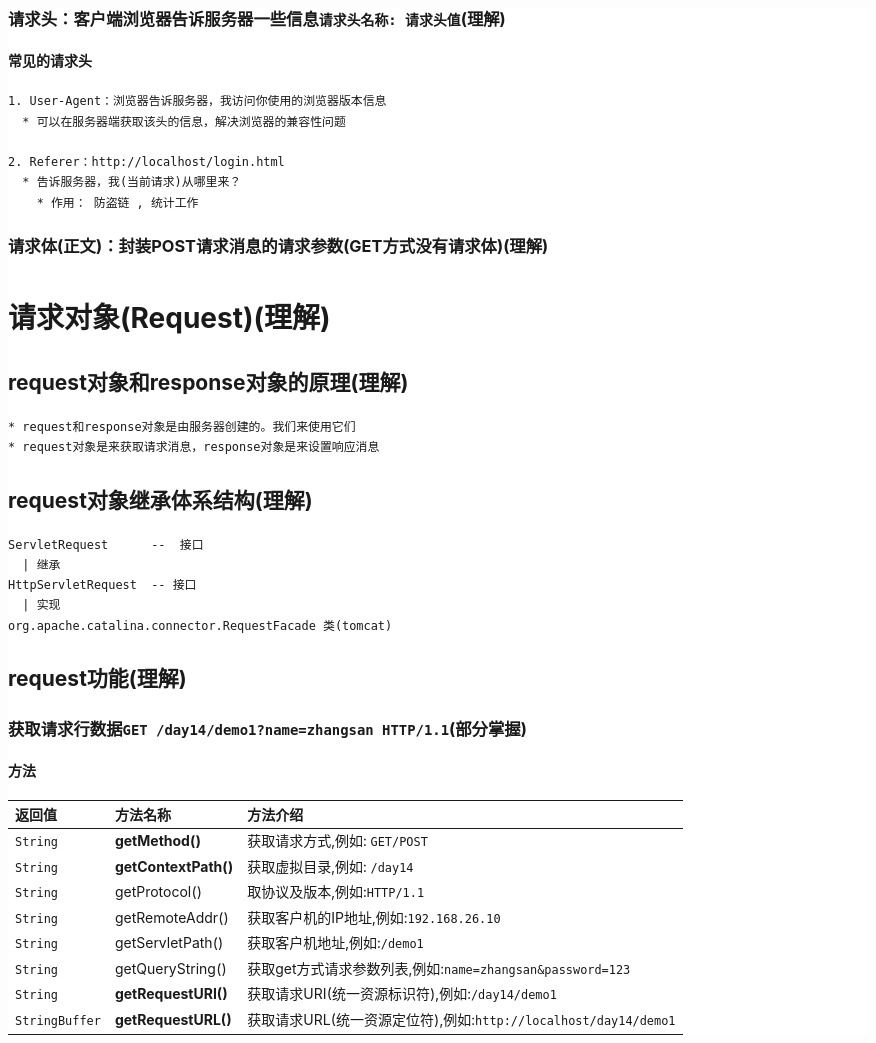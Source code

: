 ### 请求头：客户端浏览器告诉服务器一些信息`请求头名称: 请求头值`(理解)

#### 常见的请求头
```
1. User-Agent：浏览器告诉服务器，我访问你使用的浏览器版本信息
  * 可以在服务器端获取该头的信息，解决浏览器的兼容性问题

2. Referer：http://localhost/login.html
  * 告诉服务器，我(当前请求)从哪里来？
    * 作用： 防盗链 , 统计工作
```

### 请求体(正文)：封装POST请求消息的请求参数(GET方式没有请求体)(理解)

# 请求对象(Request)(理解)
## request对象和response对象的原理(理解)
```
* request和response对象是由服务器创建的。我们来使用它们
* request对象是来获取请求消息，response对象是来设置响应消息
```

## request对象继承体系结构(理解)
```
ServletRequest		--	接口
  |	继承
HttpServletRequest	-- 接口
  |	实现
org.apache.catalina.connector.RequestFacade 类(tomcat)
```

## request功能(理解)
### 获取请求行数据`GET /day14/demo1?name=zhangsan HTTP/1.1`(部分掌握)
#### 方法
| 返回值 | 方法名称    |  方法介绍  |
| :------------- | :------------- |:------------- |
|  `String`        | **getMethod()**  |  获取请求方式,例如: `GET/POST`  |
|  `String`        | **getContextPath()**  | 获取虚拟目录,例如: `/day14` |
|  `String`        | getProtocol()     |  取协议及版本,例如:`HTTP/1.1` |
|  `String`        | getRemoteAddr()   | 获取客户机的IP地址,例如:`192.168.26.10`  |
|  `String`        | getServletPath()  | 获取客户机地址,例如:`/demo1` |
|  `String`        | getQueryString()  | 获取get方式请求参数列表,例如:`name=zhangsan&password=123`  |
|  `String`        | **getRequestURI()**  | 获取请求URI(统一资源标识符),例如:`/day14/demo1`  |
|  `StringBuffer`  | **getRequestURL()**   | 获取请求URL(统一资源定位符),例如:`http://localhost/day14/demo1` |

